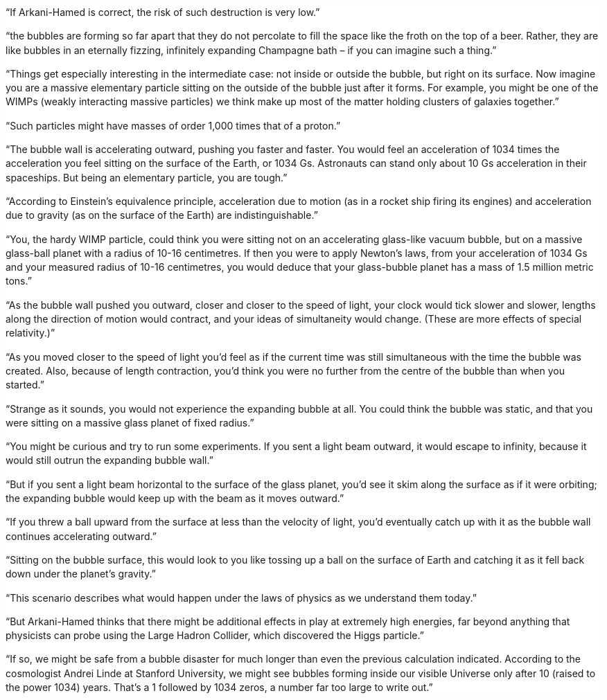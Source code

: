 “If Arkani-Hamed is correct, the risk of such destruction is very low.”

“the bubbles are forming so far apart that they do not percolate to fill the space like the froth on the top of a beer. Rather, they are like bubbles in an eternally fizzing, infinitely expanding Champagne bath – if you can imagine such a thing.”

“Things get especially interesting in the intermediate case: not inside or outside the bubble, but right on its surface. Now imagine you are a massive elementary particle sitting on the outside of the bubble just after it forms. For example, you might be one of the WIMPs (weakly interacting massive particles) we think make up most of the matter holding clusters of galaxies together.”

“Such particles might have masses of order 1,000 times that of a proton.”

“The bubble wall is accelerating outward, pushing you faster and faster. You would feel an acceleration of 1034 times the acceleration you feel sitting on the surface of the Earth, or 1034 Gs. Astronauts can stand only about 10 Gs acceleration in their spaceships. But being an elementary particle, you are tough.”

“According to Einstein’s equivalence principle, acceleration due to motion (as in a rocket ship firing its engines) and acceleration due to gravity (as on the surface of the Earth) are indistinguishable.”

“You, the hardy WIMP particle, could think you were sitting not on an accelerating glass-like vacuum bubble, but on a massive glass-ball planet with a radius of 10-16 centimetres. If then you were to apply Newton’s laws, from your acceleration of 1034 Gs and your measured radius of 10-16 centimetres, you would deduce that your glass-bubble planet has a mass of 1.5 million metric tons.”

“As the bubble wall pushed you outward, closer and closer to the speed of light, your clock would tick slower and slower, lengths along the direction of motion would contract, and your ideas of simultaneity would change. (These are more effects of special relativity.)”

“As you moved closer to the speed of light you’d feel as if the current time was still simultaneous with the time the bubble was created. Also, because of length contraction, you’d think you were no further from the centre of the bubble than when you started.”

“Strange as it sounds, you would not experience the expanding bubble at all. You could think the bubble was static, and that you were sitting on a massive glass planet of fixed radius.”

“You might be curious and try to run some experiments. If you sent a light beam outward, it would escape to infinity, because it would still outrun the expanding bubble wall.”

“But if you sent a light beam horizontal to the surface of the glass planet, you’d see it skim along the surface as if it were orbiting; the expanding bubble would keep up with the beam as it moves outward.”

“If you threw a ball upward from the surface at less than the velocity of light, you’d eventually catch up with it as the bubble wall continues accelerating outward.”

“Sitting on the bubble surface, this would look to you like tossing up a ball on the surface of Earth and catching it as it fell back down under the planet’s gravity.”

“This scenario describes what would happen under the laws of physics as we understand them today.”

“But Arkani-Hamed thinks that there might be additional effects in play at extremely high energies, far beyond anything that physicists can probe using the Large Hadron Collider, which discovered the Higgs particle.”

“If so, we might be safe from a bubble disaster for much longer than even the previous calculation indicated. According to the cosmologist Andrei Linde at Stanford University, we might see bubbles forming inside our visible Universe only after 10 (raised to the power 1034) years. That’s a 1 followed by 1034 zeros, a number far too large to write out.”
